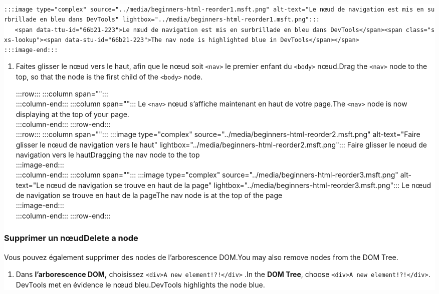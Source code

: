     :::image type="complex" source="../media/beginners-html-reorder1.msft.png" alt-text="Le nœud de navigation est mis en surbrillade en bleu dans DevTools" lightbox="../media/beginners-html-reorder1.msft.png":::
       <span data-ttu-id="66b21-223">Le nœud de navigation est mis en surbrillade en bleu dans DevTools</span><span class="sxs-lookup"><span data-stu-id="66b21-223">The nav node is highlighted blue in DevTools</span></span>  
    :::image-end:::  
    
1.  <span data-ttu-id="66b21-224">Faites glisser le nœud vers le haut, afin que le nœud soit `<nav>` le premier enfant du `<body>` nœud.</span><span class="sxs-lookup"><span data-stu-id="66b21-224">Drag the `<nav>` node to the top, so that the node is the first child of the `<body>` node.</span></span>  
    
    :::row:::
       :::column span="":::
          &nbsp;  
       :::column-end:::
       :::column span="":::
          <span data-ttu-id="66b21-225">Le `<nav>` nœud s’affiche maintenant en haut de votre page.</span><span class="sxs-lookup"><span data-stu-id="66b21-225">The `<nav>` node is now displaying at the top of your page.</span></span>  
       :::column-end:::
    :::row-end:::  
    :::row:::
       :::column span="":::
          :::image type="complex" source="../media/beginners-html-reorder2.msft.png" alt-text="Faire glisser le nœud de navigation vers le haut" lightbox="../media/beginners-html-reorder2.msft.png":::
             <span data-ttu-id="66b21-227">Faire glisser le nœud de navigation vers le haut</span><span class="sxs-lookup"><span data-stu-id="66b21-227">Dragging the nav node to the top</span></span>  
          :::image-end:::  
       :::column-end:::
       :::column span="":::
          :::image type="complex" source="../media/beginners-html-reorder3.msft.png" alt-text="Le nœud de navigation se trouve en haut de la page" lightbox="../media/beginners-html-reorder3.msft.png":::
             <span data-ttu-id="66b21-229">Le nœud de navigation se trouve en haut de la page</span><span class="sxs-lookup"><span data-stu-id="66b21-229">The nav node is at the top of the page</span></span>  
          :::image-end:::  
       :::column-end:::
    :::row-end:::  
    
### <a name="delete-a-node"></a><span data-ttu-id="66b21-230">Supprimer un nœud</span><span class="sxs-lookup"><span data-stu-id="66b21-230">Delete a node</span></span>  

<span data-ttu-id="66b21-231">Vous pouvez également supprimer des nodes de l’arborescence DOM.</span><span class="sxs-lookup"><span data-stu-id="66b21-231">You may also remove nodes from the DOM Tree.</span></span>  

1.  <span data-ttu-id="66b21-232">Dans **l’arborescence DOM,** choisissez `<div>A new element!?!</div>` .</span><span class="sxs-lookup"><span data-stu-id="66b21-232">In the **DOM Tree**, choose `<div>A new element!?!</div>`.</span></span>  <span data-ttu-id="66b21-233">DevTools met en évidence le nœud bleu.</span><span class="sxs-lookup"><span data-stu-id="66b21-233">DevTools highlights the node blue.</span></span>  
    